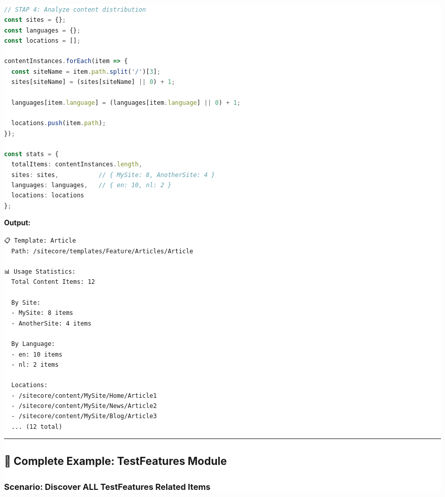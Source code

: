 ```typescript
// STAP 4: Analyze content distribution
const sites = {};
const languages = {};
const locations = [];

contentInstances.forEach(item => {
  const siteName = item.path.split('/')[3];
  sites[siteName] = (sites[siteName] || 0) + 1;
  
  languages[item.language] = (languages[item.language] || 0) + 1;
  
  locations.push(item.path);
});

const stats = {
  totalItems: contentInstances.length,
  sites: sites,           // { MySite: 8, AnotherSite: 4 }
  languages: languages,   // { en: 10, nl: 2 }
  locations: locations
};
```

**Output:**
```
📋 Template: Article
  Path: /sitecore/templates/Feature/Articles/Article
  
📊 Usage Statistics:
  Total Content Items: 12
  
  By Site:
  - MySite: 8 items
  - AnotherSite: 4 items
  
  By Language:
  - en: 10 items
  - nl: 2 items
  
  Locations:
  - /sitecore/content/MySite/Home/Article1
  - /sitecore/content/MySite/News/Article2
  - /sitecore/content/MySite/Blog/Article3
  ... (12 total)
```

---

## 🎯 Complete Example: TestFeatures Module

### Scenario: Discover ALL TestFeatures Related Items
